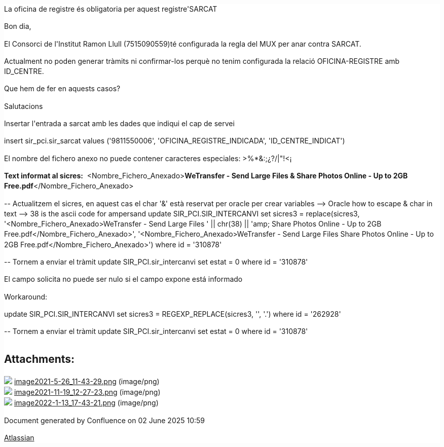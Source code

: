   

La oficina de registre és obligatoria per aquest registre'SARCAT

Bon dia,

El Consorci de l'Institut Ramon Llull (7515090559)té configurada la regla del MUX per anar contra SARCAT.

Actualment no poden generar tràmits ni confirmar-los perquè no tenim configurada la relació OFICINA-REGISTRE amb ID\_CENTRE.

Que hem de fer en aquests casos?

Salutacions

Insertar l'entrada a sarcat amb les dades que indiqui el cap de servei

insert sir\_pci.sir\_sarcat values ('9811550006', 'OFICINA\_REGISTRE\_INDICADA', 'ID\_CENTRE\_INDICAT')

El nombre del fichero anexo no puede contener caracteres especiales: >%\*&:;¿?/|"!<¡

**Text informat al sicres:**  <Nombre\_Fichero\_Anexado>**WeTransfer - Send Large Files &amp; Share Photos Online - Up to 2GB Free.pdf**</Nombre\_Fichero\_Anexado>

\-- Actualitzem el sicres, en aquest cas el char '&' està reservat per oracle per crear variables --> Oracle how to escape & char in text --> 38 is the ascii code for ampersand
update SIR\_PCI.SIR\_INTERCANVI set sicres3 = replace(sicres3, '<Nombre\_Fichero\_Anexado>WeTransfer - Send Large Files ' || chr(38) || 'amp; Share Photos Online - Up to 2GB Free.pdf</Nombre\_Fichero\_Anexado>', '<Nombre\_Fichero\_Anexado>WeTransfer - Send Large Files Share Photos Online - Up to 2GB Free.pdf</Nombre\_Fichero\_Anexado>')
where id = '310878'

-- Tornem a enviar el tràmit
 update SIR\_PCI.sir\_intercanvi
   set estat = 0
 where id = '310878'

El campo solicita no puede ser nulo si el campo expone está informado

Workaround:

update SIR\_PCI.SIR\_INTERCANVI 
   set sicres3 = REGEXP\_REPLACE(sicres3, '<Solicita></Solicita>', '<Solicita>.</Solicita>')
 where id = '262928'

-- Tornem a enviar el tràmit
 update SIR\_PCI.sir\_intercanvi
   set estat = 0
 where id = '310878'

Attachments:
------------

![](images/icons/bullet_blue.gif) [image2021-5-26\_11-43-29.png](attachments/41523388/41523389.png) (image/png)  
![](images/icons/bullet_blue.gif) [image2021-11-19\_12-27-23.png](attachments/41523388/64979171.png) (image/png)  
![](images/icons/bullet_blue.gif) [image2022-1-13\_17-43-21.png](attachments/41523388/64979483.png) (image/png)  

Document generated by Confluence on 02 June 2025 10:59

[Atlassian](http://www.atlassian.com/)